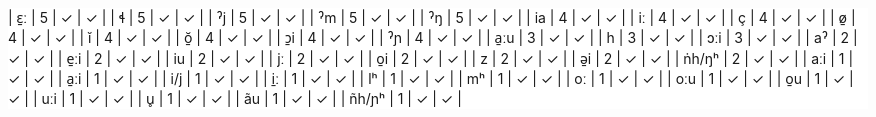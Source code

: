 | ɛ̱ː | 5 | ✓ | ✓ |
| ɬ | 5 | ✓ | ✓ |
| ˀj | 5 | ✓ | ✓ |
| ˀm | 5 | ✓ | ✓ |
| ˀŋ | 5 | ✓ | ✓ |
| ia | 4 | ✓ | ✓ |
| iː | 4 | ✓ | ✓ |
| ç | 4 | ✓ | ✓ |
| ø̱ | 4 | ✓ | ✓ |
| ĭ | 4 | ✓ | ✓ |
| ŏ̱ | 4 | ✓ | ✓ |
| ɔ̱i | 4 | ✓ | ✓ |
| ˀɲ | 4 | ✓ | ✓ |
| a̱ːu | 3 | ✓ | ✓ |
| h | 3 | ✓ | ✓ |
| ɔːi | 3 | ✓ | ✓ |
| aˀ | 2 | ✓ | ✓ |
| e̱ːi | 2 | ✓ | ✓ |
| iu | 2 | ✓ | ✓ |
| jː | 2 | ✓ | ✓ |
| o̱i | 2 | ✓ | ✓ |
| z | 2 | ✓ | ✓ |
| ə̱i | 2 | ✓ | ✓ |
| ṅh/ŋʰ | 2 | ✓ | ✓ |
| aːi | 1 | ✓ | ✓ |
| a̱ːi | 1 | ✓ | ✓ |
| i/j | 1 | ✓ | ✓ |
| i̱ː | 1 | ✓ | ✓ |
| lʰ | 1 | ✓ | ✓ |
| mʰ | 1 | ✓ | ✓ |
| oː | 1 | ✓ | ✓ |
| oːu | 1 | ✓ | ✓ |
| o̱u | 1 | ✓ | ✓ |
| uːi | 1 | ✓ | ✓ |
| u̥ | 1 | ✓ | ✓ |
| ãu | 1 | ✓ | ✓ |
| ñh/ɲʰ | 1 | ✓ | ✓ |